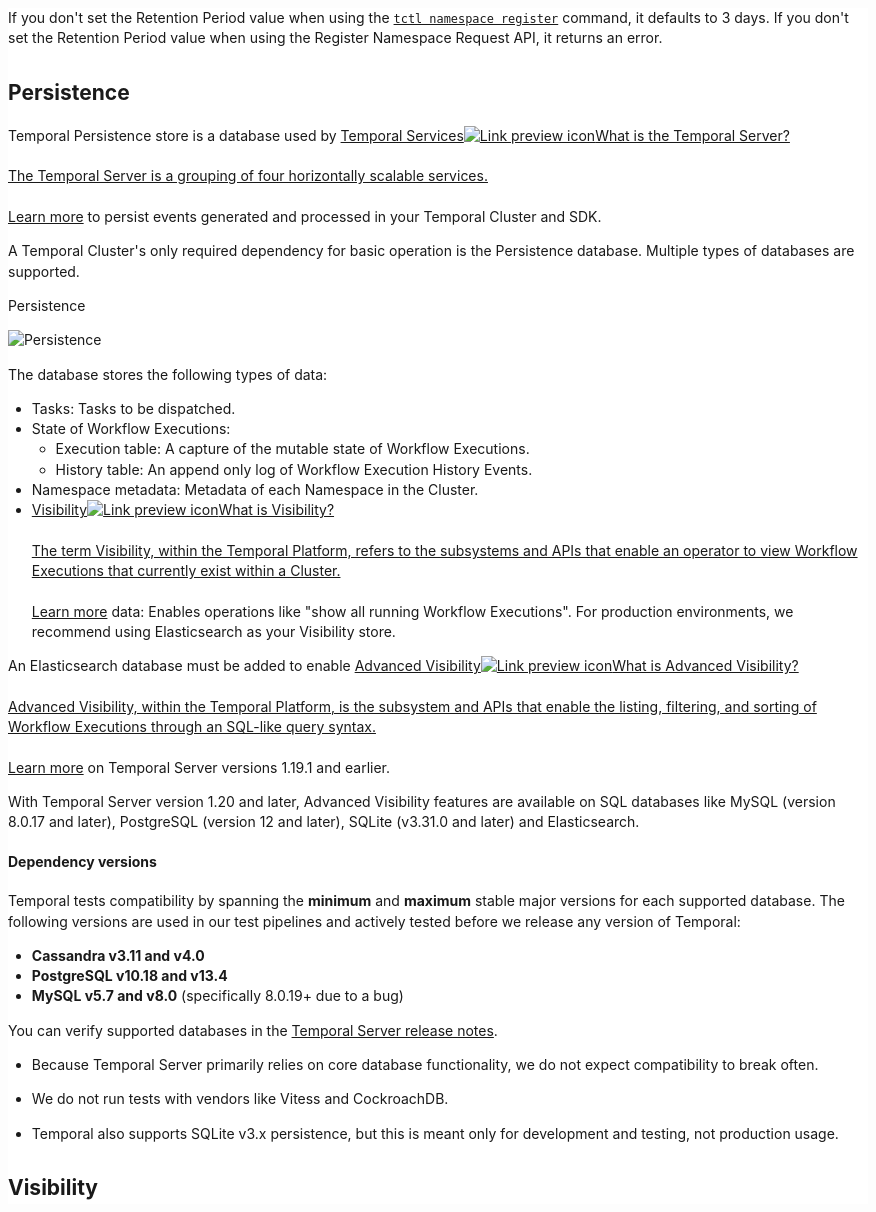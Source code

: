 If you don't set the Retention Period value when using the [`tctl namespace register`](/tctl-v1/namespace#register) command, it defaults to 3 days.
If you don't set the Retention Period value when using the Register Namespace Request API, it returns an error.



## Persistence

Temporal Persistence store is a database used by <a class="tdlp" href="#temporal-server">Temporal Services<span class="tdlpiw"><img src="/img/link-preview-icon.svg" alt="Link preview icon" /></span><span class="tdlpc"><span class="tdlppt">What is the Temporal Server?</span><br /><br /><span class="tdlppd">The Temporal Server is a grouping of four horizontally scalable services.</span><span class="tdlplm"><br /><br /><a class="tdlplma" href="#temporal-server">Learn more</a></span></span></a> to persist events generated and processed in your Temporal Cluster and SDK.

A Temporal Cluster's only required dependency for basic operation is the Persistence database.
Multiple types of databases are supported.

<div class="tdiw"><div class="tditw"><p class="tdit">Persistence</p></div><div class="tdiiw"><img class="img_ev3q" src="/diagrams/temporal-database.svg" alt="Persistence" height="620" width="1140" /></div></div>

The database stores the following types of data:

- Tasks: Tasks to be dispatched.
- State of Workflow Executions:
  - Execution table: A capture of the mutable state of Workflow Executions.
  - History table: An append only log of Workflow Execution History Events.
- Namespace metadata: Metadata of each Namespace in the Cluster.
- <a class="tdlp" href="#visibility">Visibility<span class="tdlpiw"><img src="/img/link-preview-icon.svg" alt="Link preview icon" /></span><span class="tdlpc"><span class="tdlppt">What is Visibility?</span><br /><br /><span class="tdlppd">The term Visibility, within the Temporal Platform, refers to the subsystems and APIs that enable an operator to view Workflow Executions that currently exist within a Cluster.</span><span class="tdlplm"><br /><br /><a class="tdlplma" href="#visibility">Learn more</a></span></span></a> data: Enables operations like "show all running Workflow Executions".
  For production environments, we recommend using Elasticsearch as your Visibility store.

An Elasticsearch database must be added to enable <a class="tdlp" href="/visibility#advanced-visibility">Advanced Visibility<span class="tdlpiw"><img src="/img/link-preview-icon.svg" alt="Link preview icon" /></span><span class="tdlpc"><span class="tdlppt">What is Advanced Visibility?</span><br /><br /><span class="tdlppd">Advanced Visibility, within the Temporal Platform, is the subsystem and APIs that enable the listing, filtering, and sorting of Workflow Executions through an SQL-like query syntax.</span><span class="tdlplm"><br /><br /><a class="tdlplma" href="/visibility#advanced-visibility">Learn more</a></span></span></a> on Temporal Server versions 1.19.1 and earlier.

With Temporal Server version 1.20 and later, Advanced Visibility features are available on SQL databases like MySQL (version 8.0.17 and later), PostgreSQL (version 12 and later), SQLite (v3.31.0 and later) and Elasticsearch.

#### Dependency versions

Temporal tests compatibility by spanning the **minimum** and **maximum** stable major versions for each supported database.
The following versions are used in our test pipelines and actively tested before we release any version of Temporal:

- **Cassandra v3.11 and v4.0**
- **PostgreSQL v10.18 and v13.4**
- **MySQL v5.7 and v8.0** (specifically 8.0.19+ due to a bug)

You can verify supported databases in the [Temporal Server release notes](https://github.com/temporalio/temporal/releases).

- Because Temporal Server primarily relies on core database functionality, we do not expect compatibility to break often.
  
- We do not run tests with vendors like Vitess and CockroachDB.
- Temporal also supports SQLite v3.x persistence, but this is meant only for development and testing, not production usage.

## Visibility
